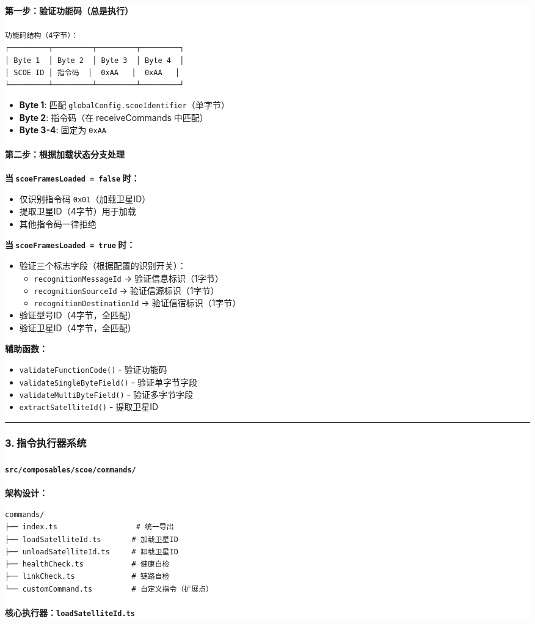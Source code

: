 #### 第一步：验证功能码（总是执行）

```
功能码结构（4字节）：
┌─────────┬─────────┬─────────┬─────────┐
│ Byte 1  │ Byte 2  │ Byte 3  │ Byte 4  │
│ SCOE ID │ 指令码  │  0xAA   │  0xAA   │
└─────────┴─────────┴─────────┴─────────┘
```

- **Byte 1**: 匹配 `globalConfig.scoeIdentifier`（单字节）
- **Byte 2**: 指令码（在 receiveCommands 中匹配）
- **Byte 3-4**: 固定为 `0xAA`

#### 第二步：根据加载状态分支处理

**当 `scoeFramesLoaded = false` 时：**

- 仅识别指令码 `0x01`（加载卫星ID）
- 提取卫星ID（4字节）用于加载
- 其他指令码一律拒绝

**当 `scoeFramesLoaded = true` 时：**

- 验证三个标志字段（根据配置的识别开关）：
  - `recognitionMessageId` → 验证信息标识（1字节）
  - `recognitionSourceId` → 验证信源标识（1字节）
  - `recognitionDestinationId` → 验证信宿标识（1字节）
- 验证型号ID（4字节，全匹配）
- 验证卫星ID（4字节，全匹配）

**辅助函数：**

- `validateFunctionCode()` - 验证功能码
- `validateSingleByteField()` - 验证单字节字段
- `validateMultiByteField()` - 验证多字节字段
- `extractSatelliteId()` - 提取卫星ID

---

### 3. 指令执行器系统

#### `src/composables/scoe/commands/`

**架构设计：**

```
commands/
├── index.ts                  # 统一导出
├── loadSatelliteId.ts       # 加载卫星ID
├── unloadSatelliteId.ts     # 卸载卫星ID
├── healthCheck.ts           # 健康自检
├── linkCheck.ts             # 链路自检
└── customCommand.ts         # 自定义指令（扩展点）
```

#### 核心执行器：`loadSatelliteId.ts`

